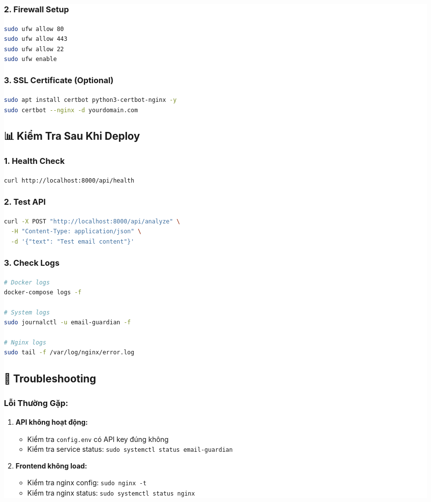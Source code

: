 ### **2. Firewall Setup**
```bash
sudo ufw allow 80
sudo ufw allow 443
sudo ufw allow 22
sudo ufw enable
```

### **3. SSL Certificate (Optional)**
```bash
sudo apt install certbot python3-certbot-nginx -y
sudo certbot --nginx -d yourdomain.com
```

## 📊 Kiểm Tra Sau Khi Deploy

### **1. Health Check**
```bash
curl http://localhost:8000/api/health
```

### **2. Test API**
```bash
curl -X POST "http://localhost:8000/api/analyze" \
  -H "Content-Type: application/json" \
  -d '{"text": "Test email content"}'
```

### **3. Check Logs**
```bash
# Docker logs
docker-compose logs -f

# System logs
sudo journalctl -u email-guardian -f

# Nginx logs
sudo tail -f /var/log/nginx/error.log
```

## 🚨 Troubleshooting

### **Lỗi Thường Gặp:**

1. **API không hoạt động:**
   - Kiểm tra `config.env` có API key đúng không
   - Kiểm tra service status: `sudo systemctl status email-guardian`

2. **Frontend không load:**
   - Kiểm tra nginx config: `sudo nginx -t`
   - Kiểm tra nginx status: `sudo systemctl status nginx`
